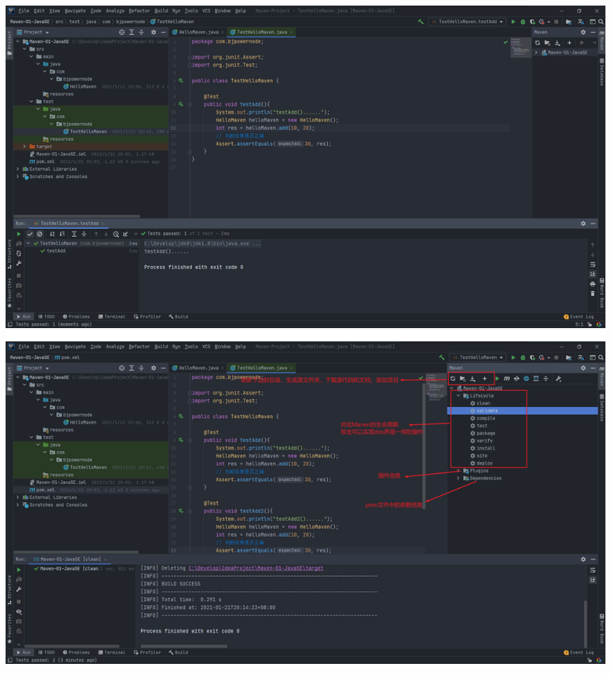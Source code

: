 ![image-20210121201123618](assets/image-20210121201123618.png)

![image-20210121202514178](assets/image-20210121202514178.png)

